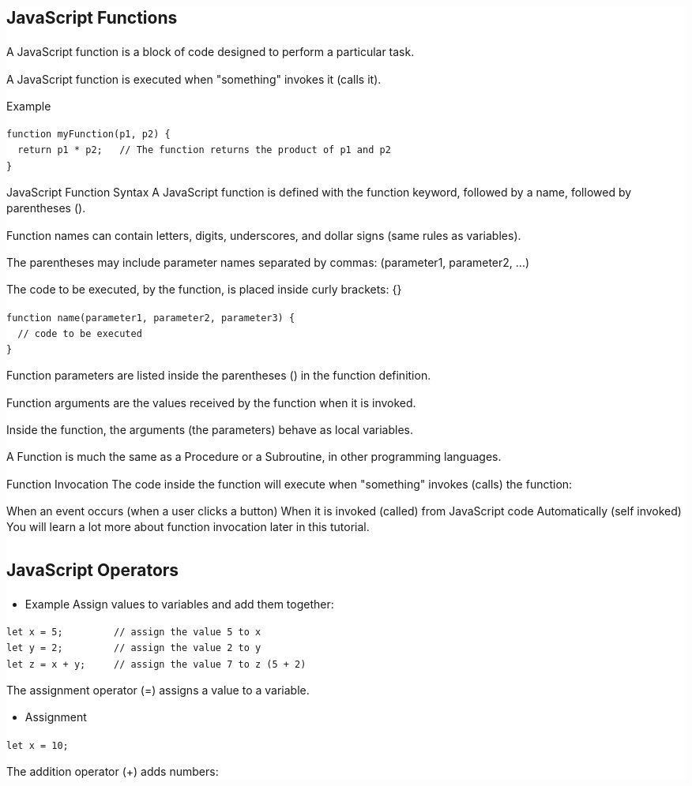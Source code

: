 ## JavaScript Functions

A JavaScript function is a block of code designed to perform a particular task.

A JavaScript function is executed when "something" invokes it (calls it).

Example
```
function myFunction(p1, p2) {
  return p1 * p2;   // The function returns the product of p1 and p2
}
```
JavaScript Function Syntax
A JavaScript function is defined with the function keyword, followed by a name, followed by parentheses ().

Function names can contain letters, digits, underscores, and dollar signs (same rules as variables).

The parentheses may include parameter names separated by commas:
(parameter1, parameter2, ...)

The code to be executed, by the function, is placed inside curly brackets: {}
```
function name(parameter1, parameter2, parameter3) {
  // code to be executed
}
```
Function parameters are listed inside the parentheses () in the function definition.

Function arguments are the values received by the function when it is invoked.

Inside the function, the arguments (the parameters) behave as local variables.

A Function is much the same as a Procedure or a Subroutine, in other programming languages.

Function Invocation
The code inside the function will execute when "something" invokes (calls) the function:

When an event occurs (when a user clicks a button)
When it is invoked (called) from JavaScript code
Automatically (self invoked)
You will learn a lot more about function invocation later in this tutorial.

## JavaScript Operators

* Example
Assign values to variables and add them together:
```
let x = 5;         // assign the value 5 to x
let y = 2;         // assign the value 2 to y
let z = x + y;     // assign the value 7 to z (5 + 2)
```
The assignment operator (=) assigns a value to a variable.

* Assignment
```
let x = 10;
```
The addition operator (+) adds numbers:
